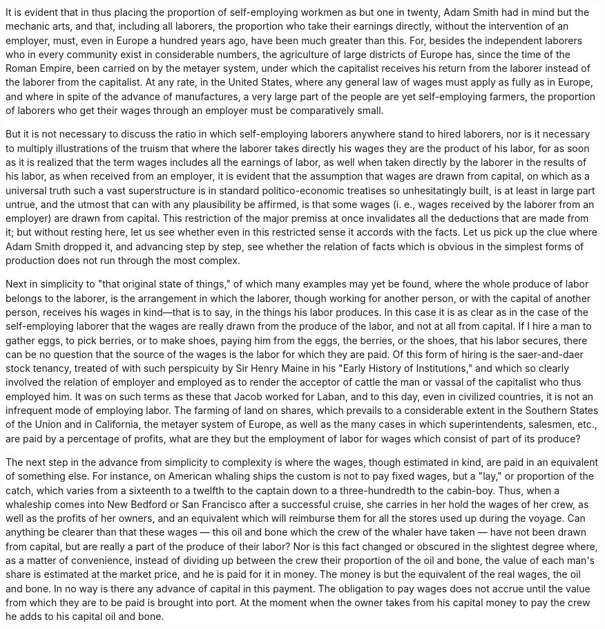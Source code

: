 

It is evident that in thus placing the proportion of self-employing workmen as but one in twenty, Adam Smith had in mind but the mechanic arts, and that, including all laborers, the proportion who take their earnings directly, without the intervention of an employer, must, even in Europe a hundred years ago, have been much greater than this. For, besides the independent laborers who in every community exist in considerable numbers, the agriculture of large districts of Europe has, since the time of the Roman Empire, been carried on by the metayer system, under which the capitalist receives his return from the laborer instead of the laborer from the capitalist. At any rate, in the United States, where any general law of wages must apply as fully as in Europe, and where in spite of the advance of manufactures, a very large part of the people are yet self-employing farmers, the proportion of laborers who get their wages through an employer must be comparatively small.



But it is not necessary to discuss the ratio in which self-employing laborers anywhere stand to hired laborers, nor is it necessary to multiply illustrations of the truism that where the laborer takes directly his wages they are the product of his labor, for as soon as it is realized that the term wages includes all the earnings of labor, as well when taken directly by the laborer in the results of his labor, as when received from an employer, it is evident that the assumption that wages are drawn from capital, on which as a universal truth such a vast superstructure is in standard politico-economic treatises so unhesitatingly built, is at least in large part untrue, and the utmost that can with any plausibility be affirmed, is that some wages (i. e., wages received by the laborer from an employer) are drawn from capital. This restriction of the major premiss at once invalidates all the deductions that are made from it; but without resting here, let us see whether even in this restricted sense it accords with the facts. Let us pick up the clue where Adam Smith dropped it, and advancing step by step, see whether the relation of facts which is obvious in the simplest forms of production does not run through the most complex.



Next in simplicity to "that original state of things," of which many examples may yet be found, where the whole produce of labor belongs to the laborer, is the arrangement in which the laborer, though working for another person, or with the capital of another person, receives his wages in kind—that is to say, in the things his labor produces. In this case it is as clear as in the case of the self-employing laborer that the wages are really drawn from the produce of the labor, and not at all from capital. If I hire a man to gather eggs, to pick berries, or to make shoes, paying him from the eggs, the berries, or the shoes, that his labor secures, there can be no question that the source of the wages is the labor for which they are paid. Of this form of hiring is the saer-and-daer stock tenancy, treated of with such perspicuity by Sir Henry Maine in his "Early History of Institutions," and which so clearly involved the relation of employer and employed as to render the acceptor of cattle the man or vassal of the capitalist who thus employed him. It was on such terms as these that Jacob worked for Laban, and to this day, even in civilized countries, it is not an infrequent mode of employing labor. The farming of land on shares, which prevails to a considerable extent in the Southern States of the Union and in California, the metayer system of Europe, as well as the many cases in which superintendents, salesmen, etc., are paid by a percentage of profits, what are they but the employment of labor for wages which consist of part of its produce?



The next step in the advance from simplicity to complexity is where the wages, though estimated in kind, are paid in an equivalent of something else. For instance, on American whaling ships the custom is not to pay fixed wages, but a "lay," or proportion of the catch, which varies from a sixteenth to a twelfth to the captain down to a three-hundredth to the cabin-boy. Thus, when a whaleship comes into New Bedford or San Francisco after a successful cruise, she carries in her hold the wages of her crew, as well as the profits of her owners, and an equivalent which will reimburse them for all the stores used up during the voyage. Can anything be clearer than that these wages — this oil and bone which the crew of the whaler have taken — have not been drawn from capital, but are really a part of the produce of their labor? Nor is this fact changed or obscured in the slightest degree where, as a matter of convenience, instead of dividing up between the crew their proportion of the oil and bone, the value of each man's share is estimated at the market price, and he is paid for it in money. The money is but the equivalent of the real wages, the oil and bone. In no way is there any advance of capital in this payment. The obligation to pay wages does not accrue until the value from which they are to be paid is brought into port. At the moment when the owner takes from his capital money to pay the crew he adds to his capital oil and bone.
